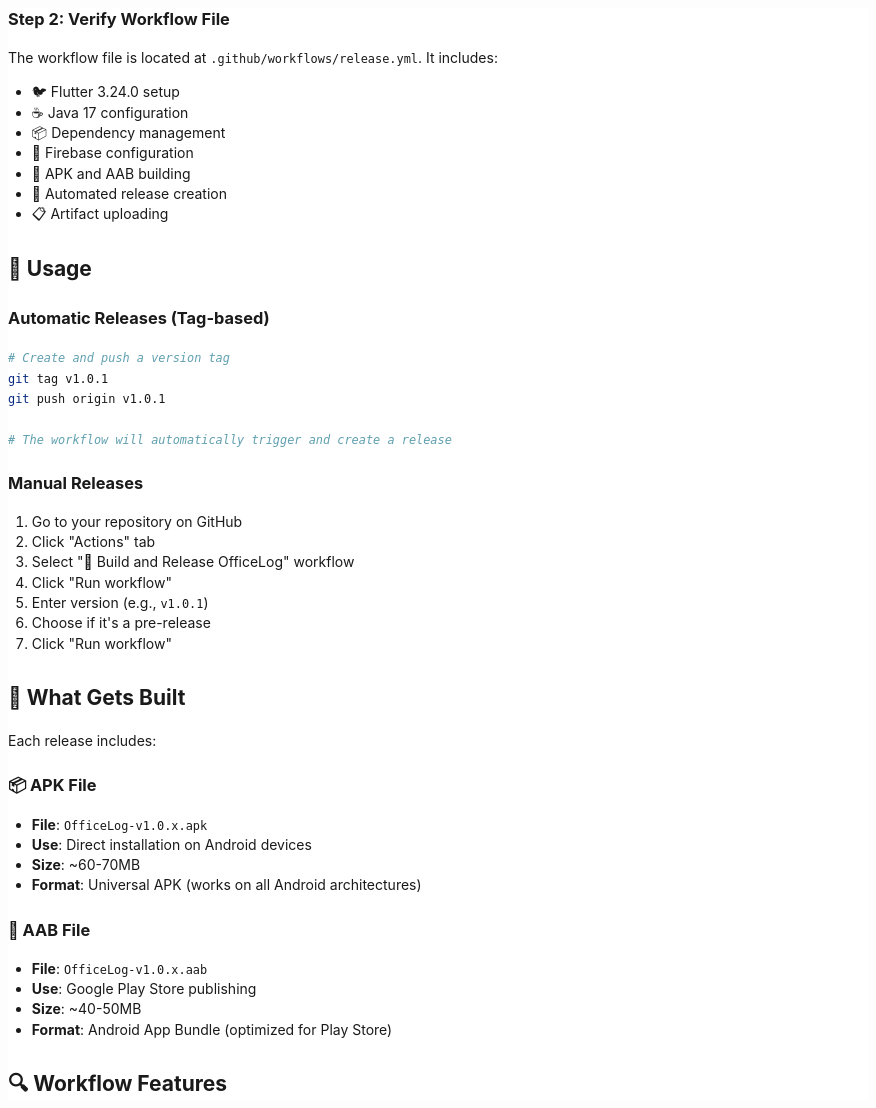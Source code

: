 ### Step 2: Verify Workflow File

The workflow file is located at `.github/workflows/release.yml`. It includes:

- 🐦 Flutter 3.24.0 setup
- ☕ Java 17 configuration
- 📦 Dependency management
- 🔧 Firebase configuration
- 🔨 APK and AAB building
- 🚀 Automated release creation
- 📋 Artifact uploading

## 🎯 Usage

### Automatic Releases (Tag-based)
```bash
# Create and push a version tag
git tag v1.0.1
git push origin v1.0.1

# The workflow will automatically trigger and create a release
```

### Manual Releases
1. Go to your repository on GitHub
2. Click "Actions" tab
3. Select "🚀 Build and Release OfficeLog" workflow
4. Click "Run workflow"
5. Enter version (e.g., `v1.0.1`)
6. Choose if it's a pre-release
7. Click "Run workflow"

## 📱 What Gets Built

Each release includes:

### 📦 APK File
- **File**: `OfficeLog-v1.0.x.apk`
- **Use**: Direct installation on Android devices
- **Size**: ~60-70MB
- **Format**: Universal APK (works on all Android architectures)

### 📱 AAB File  
- **File**: `OfficeLog-v1.0.x.aab`
- **Use**: Google Play Store publishing
- **Size**: ~40-50MB
- **Format**: Android App Bundle (optimized for Play Store)

## 🔍 Workflow Features
